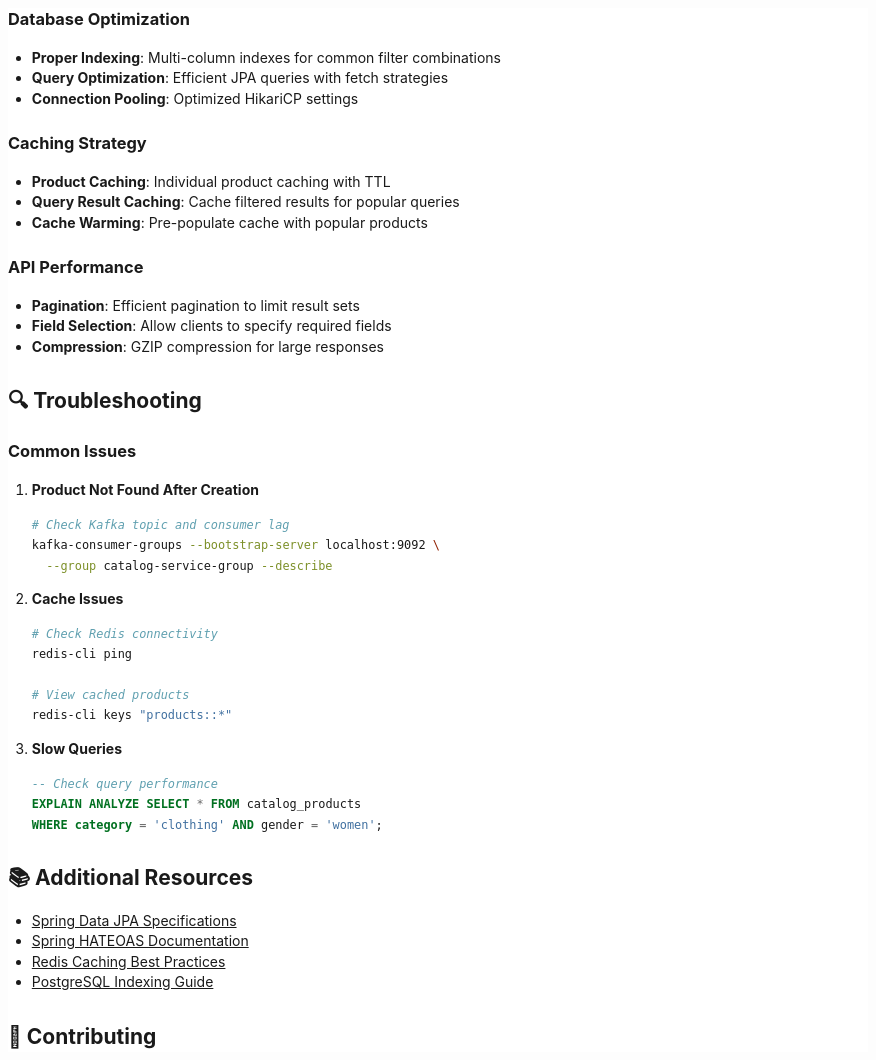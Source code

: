 ### Database Optimization
- **Proper Indexing**: Multi-column indexes for common filter combinations
- **Query Optimization**: Efficient JPA queries with fetch strategies
- **Connection Pooling**: Optimized HikariCP settings

### Caching Strategy
- **Product Caching**: Individual product caching with TTL
- **Query Result Caching**: Cache filtered results for popular queries
- **Cache Warming**: Pre-populate cache with popular products

### API Performance
- **Pagination**: Efficient pagination to limit result sets
- **Field Selection**: Allow clients to specify required fields
- **Compression**: GZIP compression for large responses

## 🔍 Troubleshooting

### Common Issues

1. **Product Not Found After Creation**
   ```bash
   # Check Kafka topic and consumer lag
   kafka-consumer-groups --bootstrap-server localhost:9092 \
     --group catalog-service-group --describe
   ```

2. **Cache Issues**
   ```bash
   # Check Redis connectivity
   redis-cli ping
   
   # View cached products
   redis-cli keys "products::*"
   ```

3. **Slow Queries**
   ```sql
   -- Check query performance
   EXPLAIN ANALYZE SELECT * FROM catalog_products 
   WHERE category = 'clothing' AND gender = 'women';
   ```

## 📚 Additional Resources

- [Spring Data JPA Specifications](https://docs.spring.io/spring-data/jpa/docs/current/reference/#specifications)
- [Spring HATEOAS Documentation](https://docs.spring.io/spring-hateoas/docs/current/reference/)
- [Redis Caching Best Practices](https://redis.io/docs/manual/patterns/)
- [PostgreSQL Indexing Guide](https://www.postgresql.org/docs/current/indexes.html)

## 🤝 Contributing
